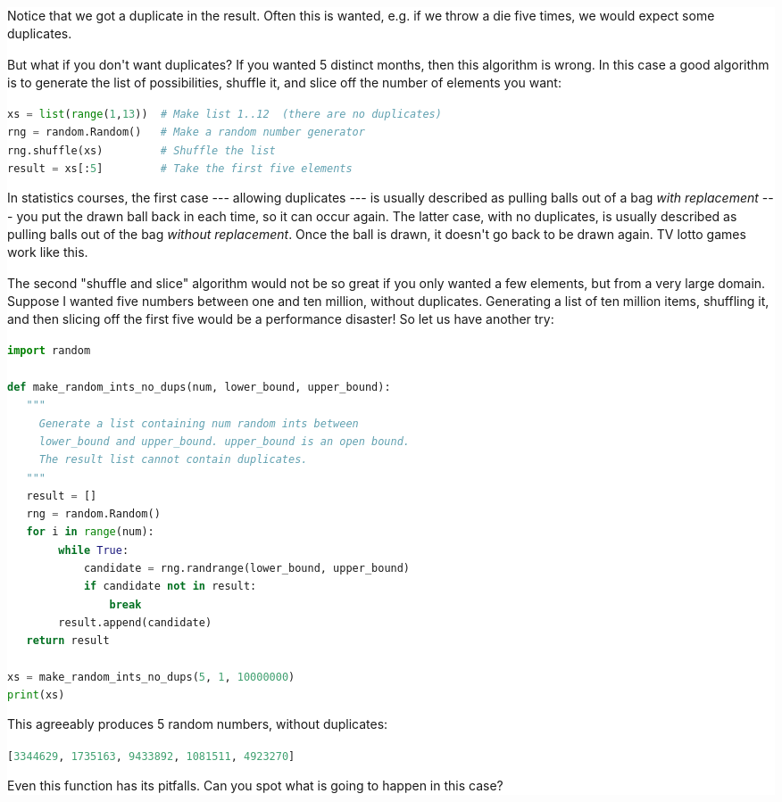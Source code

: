 Notice that we got a duplicate in the result. Often this is wanted, e.g. if we throw a die five times, we would expect some duplicates.

But what if you don't want duplicates? If you wanted 5 distinct months, then this algorithm is wrong. In this case a good algorithm is to generate the list of possibilities, shuffle it, and slice off the number of elements you want:

```python
xs = list(range(1,13))  # Make list 1..12  (there are no duplicates)
rng = random.Random()   # Make a random number generator
rng.shuffle(xs)         # Shuffle the list
result = xs[:5]         # Take the first five elements
```

In statistics courses, the first case --- allowing duplicates --- is usually described as pulling balls out of a bag *with replacement* --- you put the drawn ball back in each time, so it can occur again. The latter case, with no duplicates, is usually described as pulling balls out of the bag *without replacement*. Once the ball is drawn, it doesn't go back to be drawn again. TV lotto games work like this.

The second "shuffle and slice" algorithm would not be so great if you only wanted a few elements, but from a very large domain. Suppose I wanted five numbers between one and ten million, without duplicates. Generating a list of ten million items, shuffling it, and then slicing off the first five would be a performance disaster! So let us have another try:

```python
import random

def make_random_ints_no_dups(num, lower_bound, upper_bound):
   """
     Generate a list containing num random ints between 
     lower_bound and upper_bound. upper_bound is an open bound.  
     The result list cannot contain duplicates.
   """
   result = []
   rng = random.Random()
   for i in range(num):
        while True:
            candidate = rng.randrange(lower_bound, upper_bound)
            if candidate not in result:
                break
        result.append(candidate)
   return result

xs = make_random_ints_no_dups(5, 1, 10000000)
print(xs)
```

This agreeably produces 5 random numbers, without duplicates:

```python
[3344629, 1735163, 9433892, 1081511, 4923270]
```

Even this function has its pitfalls. Can you spot what is going to happen in this case?
